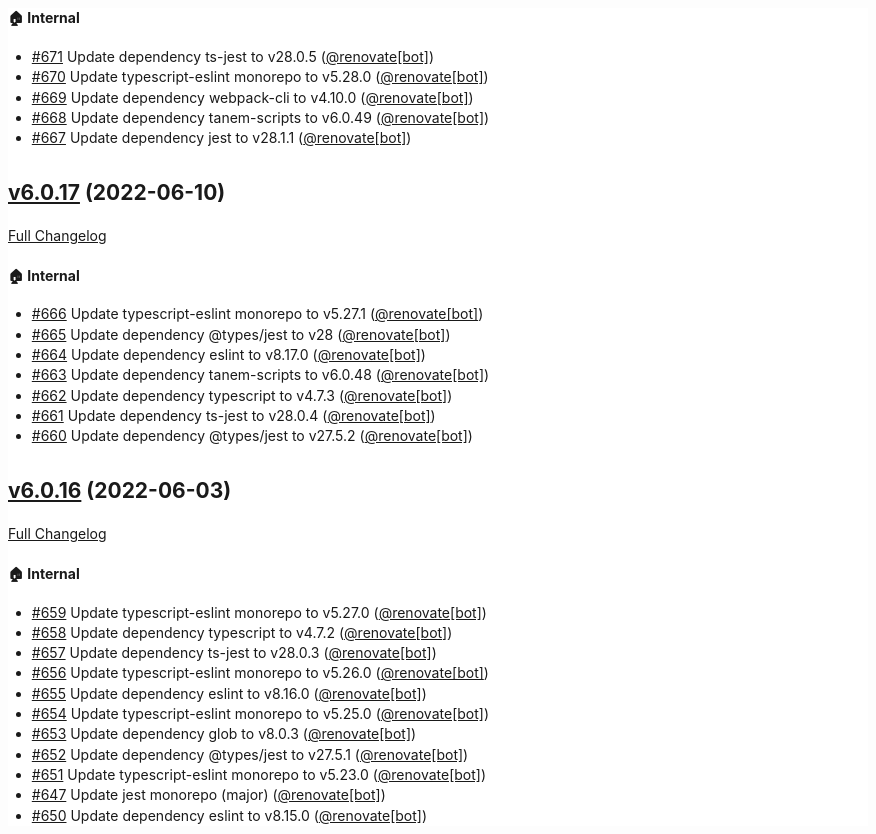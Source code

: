 #### :house: Internal

- [#671](https://github.com/tanem/archiver-webpack-plugin/pull/671) Update dependency ts-jest to v28.0.5 ([@renovate[bot]](https://github.com/apps/renovate))
- [#670](https://github.com/tanem/archiver-webpack-plugin/pull/670) Update typescript-eslint monorepo to v5.28.0 ([@renovate[bot]](https://github.com/apps/renovate))
- [#669](https://github.com/tanem/archiver-webpack-plugin/pull/669) Update dependency webpack-cli to v4.10.0 ([@renovate[bot]](https://github.com/apps/renovate))
- [#668](https://github.com/tanem/archiver-webpack-plugin/pull/668) Update dependency tanem-scripts to v6.0.49 ([@renovate[bot]](https://github.com/apps/renovate))
- [#667](https://github.com/tanem/archiver-webpack-plugin/pull/667) Update dependency jest to v28.1.1 ([@renovate[bot]](https://github.com/apps/renovate))

## [v6.0.17](https://github.com/tanem/archiver-webpack-plugin/tree/v6.0.17) (2022-06-10)
[Full Changelog](https://github.com/tanem/archiver-webpack-plugin/compare/v6.0.16...v6.0.17)

#### :house: Internal

- [#666](https://github.com/tanem/archiver-webpack-plugin/pull/666) Update typescript-eslint monorepo to v5.27.1 ([@renovate[bot]](https://github.com/apps/renovate))
- [#665](https://github.com/tanem/archiver-webpack-plugin/pull/665) Update dependency @types/jest to v28 ([@renovate[bot]](https://github.com/apps/renovate))
- [#664](https://github.com/tanem/archiver-webpack-plugin/pull/664) Update dependency eslint to v8.17.0 ([@renovate[bot]](https://github.com/apps/renovate))
- [#663](https://github.com/tanem/archiver-webpack-plugin/pull/663) Update dependency tanem-scripts to v6.0.48 ([@renovate[bot]](https://github.com/apps/renovate))
- [#662](https://github.com/tanem/archiver-webpack-plugin/pull/662) Update dependency typescript to v4.7.3 ([@renovate[bot]](https://github.com/apps/renovate))
- [#661](https://github.com/tanem/archiver-webpack-plugin/pull/661) Update dependency ts-jest to v28.0.4 ([@renovate[bot]](https://github.com/apps/renovate))
- [#660](https://github.com/tanem/archiver-webpack-plugin/pull/660) Update dependency @types/jest to v27.5.2 ([@renovate[bot]](https://github.com/apps/renovate))

## [v6.0.16](https://github.com/tanem/archiver-webpack-plugin/tree/v6.0.16) (2022-06-03)
[Full Changelog](https://github.com/tanem/archiver-webpack-plugin/compare/v6.0.15...v6.0.16)

#### :house: Internal

- [#659](https://github.com/tanem/archiver-webpack-plugin/pull/659) Update typescript-eslint monorepo to v5.27.0 ([@renovate[bot]](https://github.com/apps/renovate))
- [#658](https://github.com/tanem/archiver-webpack-plugin/pull/658) Update dependency typescript to v4.7.2 ([@renovate[bot]](https://github.com/apps/renovate))
- [#657](https://github.com/tanem/archiver-webpack-plugin/pull/657) Update dependency ts-jest to v28.0.3 ([@renovate[bot]](https://github.com/apps/renovate))
- [#656](https://github.com/tanem/archiver-webpack-plugin/pull/656) Update typescript-eslint monorepo to v5.26.0 ([@renovate[bot]](https://github.com/apps/renovate))
- [#655](https://github.com/tanem/archiver-webpack-plugin/pull/655) Update dependency eslint to v8.16.0 ([@renovate[bot]](https://github.com/apps/renovate))
- [#654](https://github.com/tanem/archiver-webpack-plugin/pull/654) Update typescript-eslint monorepo to v5.25.0 ([@renovate[bot]](https://github.com/apps/renovate))
- [#653](https://github.com/tanem/archiver-webpack-plugin/pull/653) Update dependency glob to v8.0.3 ([@renovate[bot]](https://github.com/apps/renovate))
- [#652](https://github.com/tanem/archiver-webpack-plugin/pull/652) Update dependency @types/jest to v27.5.1 ([@renovate[bot]](https://github.com/apps/renovate))
- [#651](https://github.com/tanem/archiver-webpack-plugin/pull/651) Update typescript-eslint monorepo to v5.23.0 ([@renovate[bot]](https://github.com/apps/renovate))
- [#647](https://github.com/tanem/archiver-webpack-plugin/pull/647) Update jest monorepo (major) ([@renovate[bot]](https://github.com/apps/renovate))
- [#650](https://github.com/tanem/archiver-webpack-plugin/pull/650) Update dependency eslint to v8.15.0 ([@renovate[bot]](https://github.com/apps/renovate))
